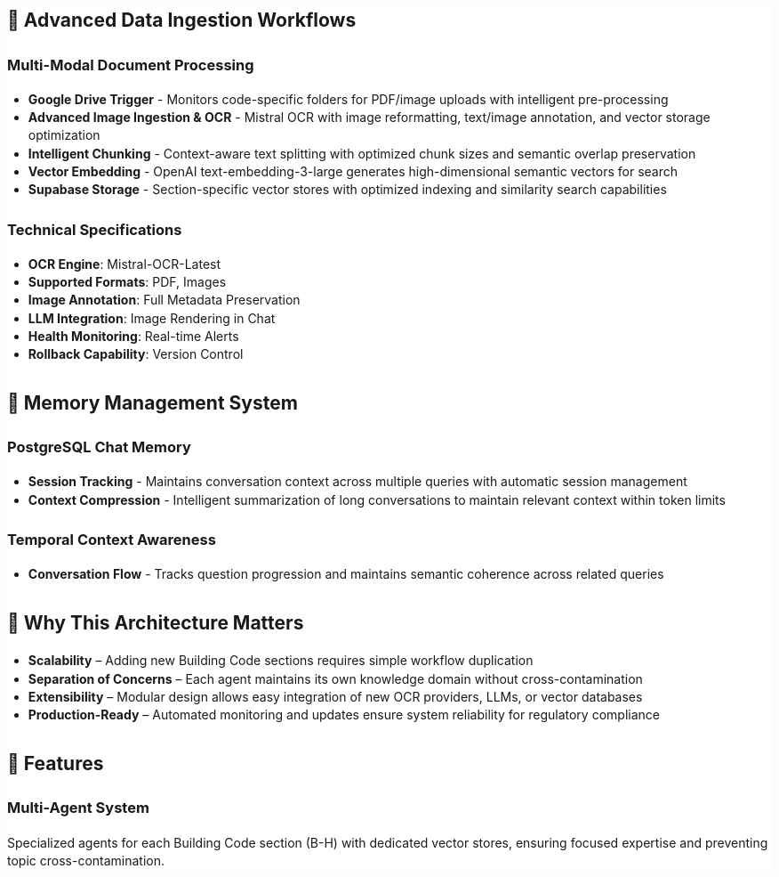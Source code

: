 ## 🔧 Advanced Data Ingestion Workflows

### Multi-Modal Document Processing
- **Google Drive Trigger** - Monitors code-specific folders for PDF/image uploads with intelligent pre-processing
- **Advanced Image Ingestion & OCR** - Mistral OCR with image reformatting, text/image annotation, and vector storage optimization
- **Intelligent Chunking** - Context-aware text splitting with optimized chunk sizes and semantic overlap preservation
- **Vector Embedding** - OpenAI text-embedding-3-large generates high-dimensional semantic vectors for search
- **Supabase Storage** - Section-specific vector stores with optimized indexing and similarity search capabilities

### Technical Specifications
- **OCR Engine**: Mistral-OCR-Latest
- **Supported Formats**: PDF, Images
- **Image Annotation**: Full Metadata Preservation
- **LLM Integration**: Image Rendering in Chat
- **Health Monitoring**: Real-time Alerts
- **Rollback Capability**: Version Control

## 🧠 Memory Management System

### PostgreSQL Chat Memory
- **Session Tracking** - Maintains conversation context across multiple queries with automatic session management
- **Context Compression** - Intelligent summarization of long conversations to maintain relevant context within token limits

### Temporal Context Awareness
- **Conversation Flow** - Tracks question progression and maintains semantic coherence across related queries

## 🎯 Why This Architecture Matters

- **Scalability** – Adding new Building Code sections requires simple workflow duplication
- **Separation of Concerns** – Each agent maintains its own knowledge domain without cross-contamination
- **Extensibility** – Modular design allows easy integration of new OCR providers, LLMs, or vector databases
- **Production-Ready** – Automated monitoring and updates ensure system reliability for regulatory compliance

## 🚀 Features

### Multi-Agent System
Specialized agents for each Building Code section (B-H) with dedicated vector stores, ensuring focused expertise and preventing topic cross-contamination.
